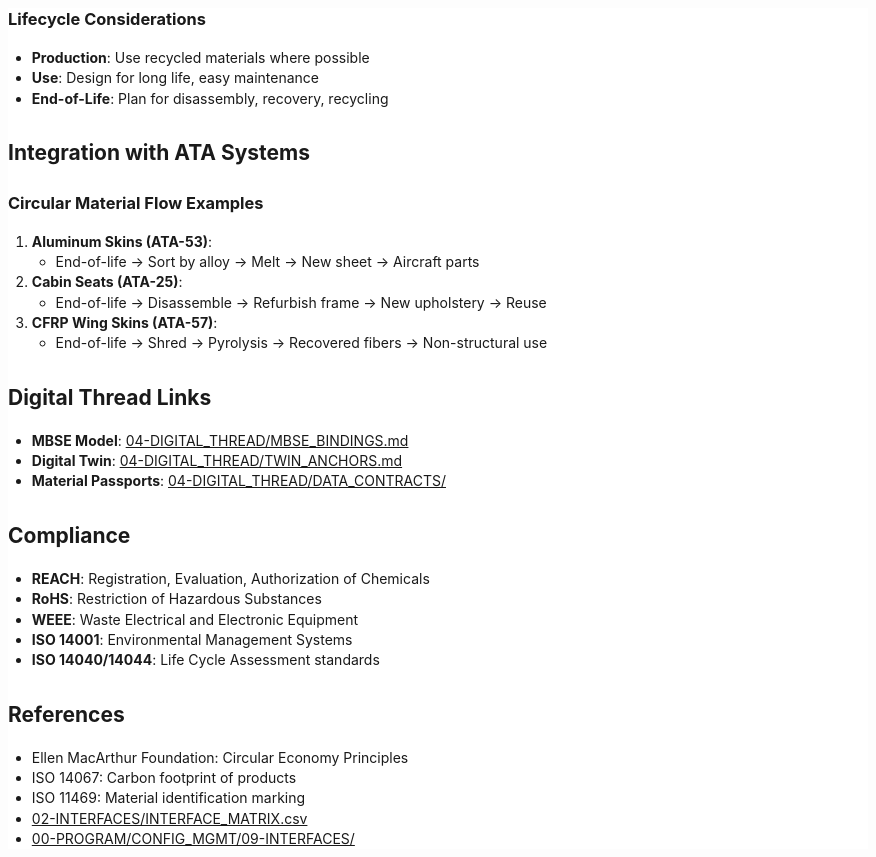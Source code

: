 ### Lifecycle Considerations
- **Production**: Use recycled materials where possible
- **Use**: Design for long life, easy maintenance
- **End-of-Life**: Plan for disassembly, recovery, recycling

## Integration with ATA Systems

### Circular Material Flow Examples
1. **Aluminum Skins (ATA-53)**:
   - End-of-life → Sort by alloy → Melt → New sheet → Aircraft parts
2. **Cabin Seats (ATA-25)**:
   - End-of-life → Disassemble → Refurbish frame → New upholstery → Reuse
3. **CFRP Wing Skins (ATA-57)**:
   - End-of-life → Shred → Pyrolysis → Recovered fibers → Non-structural use

## Digital Thread Links

- **MBSE Model**: [04-DIGITAL_THREAD/MBSE_BINDINGS.md](../../04-DIGITAL_THREAD/MBSE_BINDINGS.md)
- **Digital Twin**: [04-DIGITAL_THREAD/TWIN_ANCHORS.md](../../04-DIGITAL_THREAD/TWIN_ANCHORS.md)
- **Material Passports**: [04-DIGITAL_THREAD/DATA_CONTRACTS/](../../04-DIGITAL_THREAD/DATA_CONTRACTS/)

## Compliance

- **REACH**: Registration, Evaluation, Authorization of Chemicals
- **RoHS**: Restriction of Hazardous Substances
- **WEEE**: Waste Electrical and Electronic Equipment
- **ISO 14001**: Environmental Management Systems
- **ISO 14040/14044**: Life Cycle Assessment standards

## References

- Ellen MacArthur Foundation: Circular Economy Principles
- ISO 14067: Carbon footprint of products
- ISO 11469: Material identification marking
- [02-INTERFACES/INTERFACE_MATRIX.csv](../../02-INTERFACES/INTERFACE_MATRIX.csv)
- [00-PROGRAM/CONFIG_MGMT/09-INTERFACES/](../../../../00-PROGRAM/CONFIG_MGMT/09-INTERFACES/)
